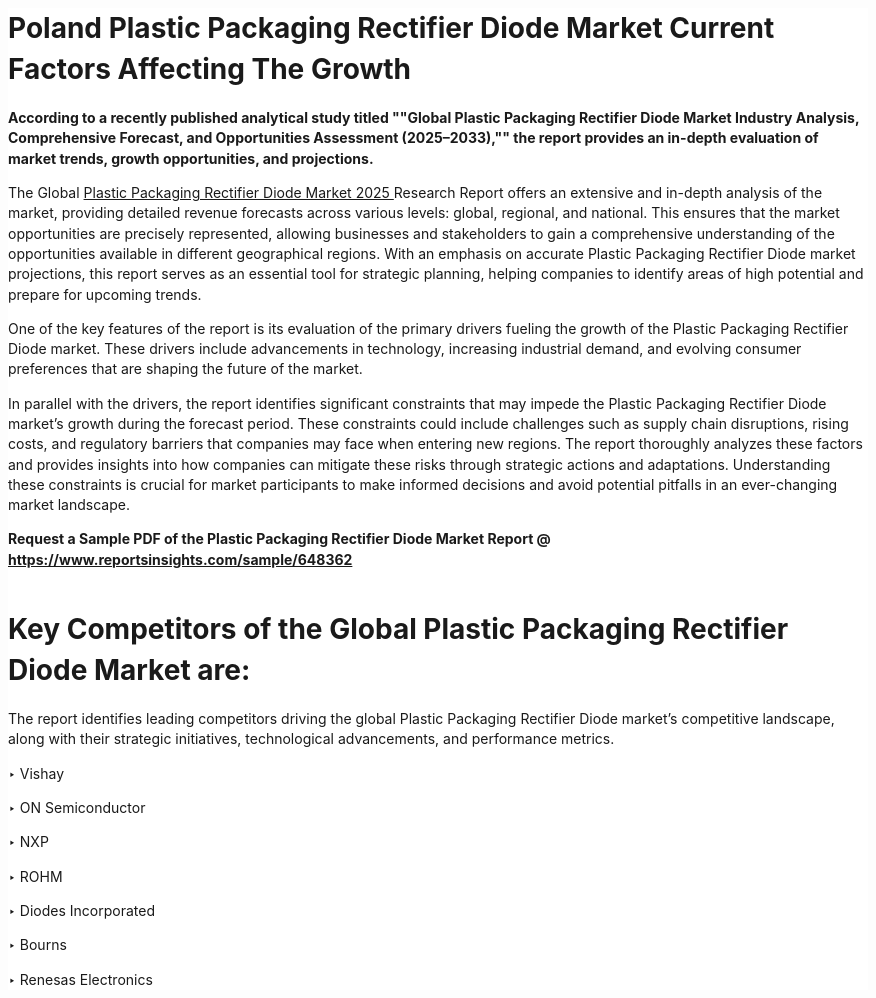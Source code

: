 # Poland Plastic Packaging Rectifier Diode Market Current Factors Affecting The Growth

<strong>According to a recently published analytical study titled ""Global Plastic Packaging Rectifier Diode Market Industry Analysis, Comprehensive Forecast, and Opportunities Assessment (2025–2033),"" the report provides an in-depth evaluation of market trends, growth opportunities, and projections.</strong>

The Global <a href=https://www.reportsinsights.com/sample/648362>Plastic Packaging Rectifier Diode Market 2025 </a> Research Report offers an extensive and in-depth analysis of the market, providing detailed revenue forecasts across various levels: global, regional, and national. This ensures that the market opportunities are precisely represented, allowing businesses and stakeholders to gain a comprehensive understanding of the opportunities available in different geographical regions. With an emphasis on accurate Plastic Packaging Rectifier Diode market projections, this report serves as an essential tool for strategic planning, helping companies to identify areas of high potential and prepare for upcoming trends.

One of the key features of the report is its evaluation of the primary drivers fueling the growth of the Plastic Packaging Rectifier Diode market. These drivers include advancements in technology, increasing industrial demand, and evolving consumer preferences that are shaping the future of the market. 

In parallel with the drivers, the report identifies significant constraints that may impede the Plastic Packaging Rectifier Diode market’s growth during the forecast period. These constraints could include challenges such as supply chain disruptions, rising costs, and regulatory barriers that companies may face when entering new regions. The report thoroughly analyzes these factors and provides insights into how companies can mitigate these risks through strategic actions and adaptations. Understanding these constraints is crucial for market participants to make informed decisions and avoid potential pitfalls in an ever-changing market landscape.

<strong>Request a Sample PDF of the Plastic Packaging Rectifier Diode Market Report </strong><strong>@<a href=https://www.reportsinsights.com/sample/648362> https://www.reportsinsights.com/sample/648362</a></strong></font>

# <strong>Key Competitors of the Global Plastic Packaging Rectifier Diode Market are:</strong>

The report identifies leading competitors driving the global Plastic Packaging Rectifier Diode market’s competitive landscape, along with their strategic initiatives, technological advancements, and performance metrics.

‣ Vishay

‣ ON Semiconductor

‣ NXP

‣ ROHM

‣ Diodes Incorporated

‣ Bourns

‣ Renesas Electronics

